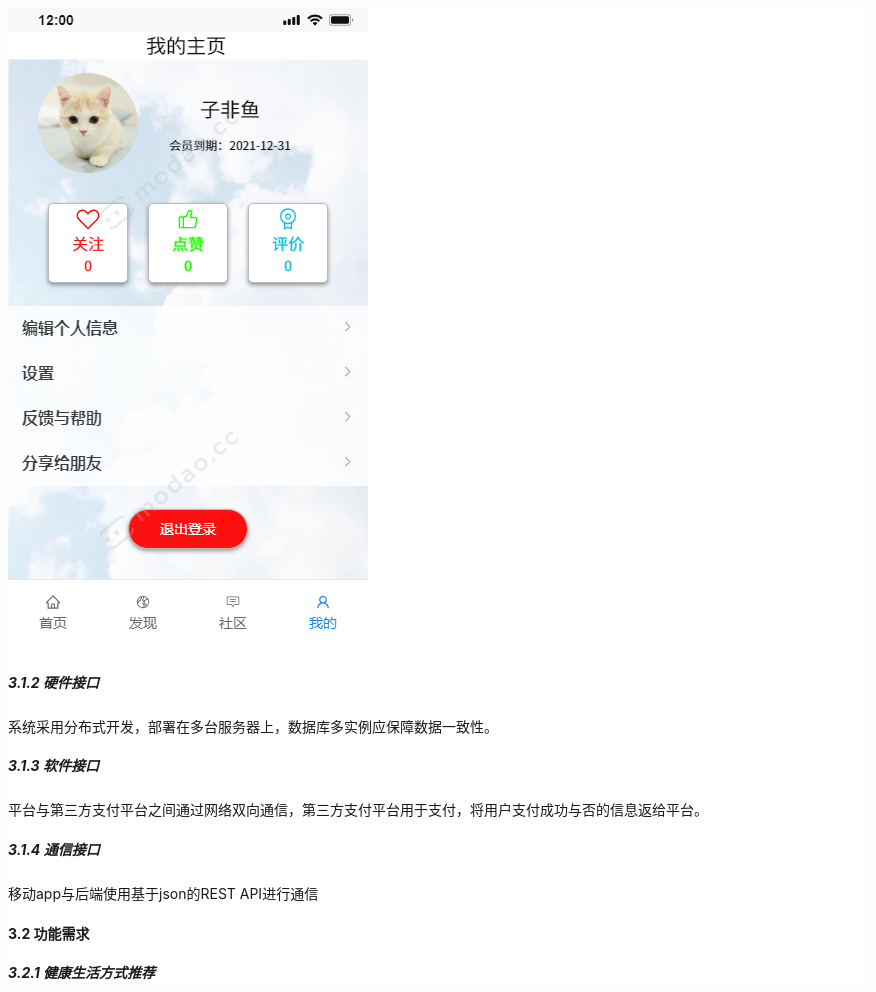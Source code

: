 ![个人主页](./img/个人主页.png)



##### 3.1.2 硬件接口

系统采用分布式开发，部署在多台服务器上，数据库多实例应保障数据⼀致性。



##### 3.1.3 软件接口

平台与第三⽅⽀付平台之间通过⽹络双向通信，第三⽅⽀付平台⽤于⽀付，将⽤户⽀付成功与否的信息返给平台。 



##### 3.1.4 通信接口

移动app与后端使用基于json的REST API进行通信



#### 3.2 功能需求

##### 3.2.1 健康生活方式推荐
